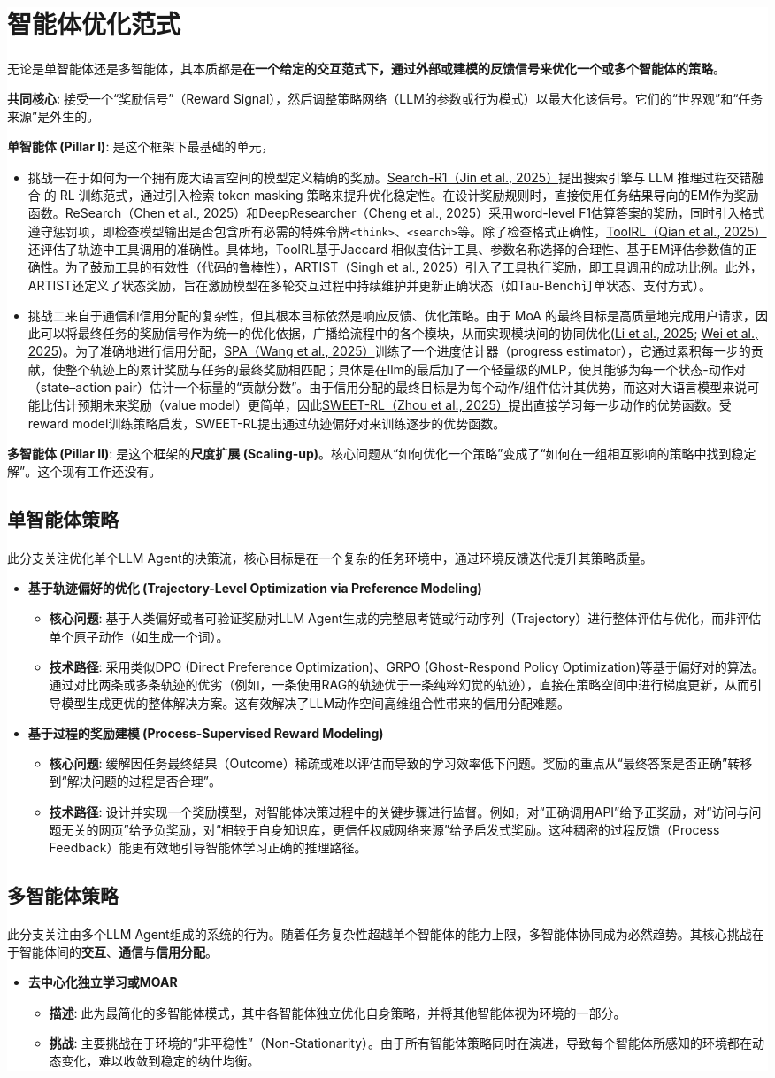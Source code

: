 # 智能体优化范式

无论是单智能体还是多智能体，其本质都是**在一个给定的交互范式下，通过外部或建模的反馈信号来优化一个或多个智能体的策略**。

**共同核心**: 接受一个“奖励信号”（Reward Signal），然后调整策略网络（LLM的参数或行为模式）以最大化该信号。它们的“世界观”和“任务来源”是外生的。

**单智能体 (Pillar I)**: 是这个框架下最基础的单元，

- 挑战一在于如何为一个拥有庞大语言空间的模型定义精确的奖励。[Search-R1（Jin et al., 2025）](https://arxiv.org/abs/2503.09516)提出<tag>搜索引擎与 LLM 推理过程交错融合 的 RL 训练范式，通过引入检索 token masking 策略来提升优化稳定性。在设计奖励规则时，直接使用任务结果导向的EM作为奖励函数。</tag>[ReSearch（Chen et al., 2025）](https://arxiv.org/abs/2503.19470)和<tag>[DeepResearcher（Cheng et al., 2025）](https://arxiv.org/abs/2504.03160)采用word-level F1估算答案的奖励，同时引入格式遵守惩罚项，即检查模型输出是否包含所有必需的特殊令牌``<think>``、``<search>``等。</tag>除了检查格式正确性，[ToolRL（Qian et al., 2025）](https://arxiv.org/abs/2504.13958)<tag>还评估了轨迹中工具调用的准确性。具体地，ToolRL基于Jaccard 相似度估计工具、参数名称选择的合理性、基于EM评估参数值的正确性。</tag>为了鼓励工具的有效性（代码的鲁棒性），<tag>[ARTIST（Singh et al., 2025）](https://arxiv.org/abs/2505.01441)引入了工具执行奖励，即工具调用的成功比例。此外，ARTIST还定义了状态奖励，旨在激励模型在多轮交互过程中持续维护并更新正确状态（如Tau-Bench订单状态、支付方式）。</tag>

- 挑战二来自于通信和信用分配的复杂性，但其根本目标依然是响应反馈、优化策略。由于 MoA 的最终目标是高质量地完成用户请求，因此可以将最终任务的奖励信号作为统一的优化依据，广播给流程中的各个模块，从而<tag>实现模块间的协同优化([Li et al., 2025](https://arxiv.org/abs/2506.17188); [Wei et al., 2025](https://arxiv.org/abs/2505.16421))。</tag>为了准确地进行信用分配，<tag>[SPA（Wang et al., 2025）](https://arxiv.org/abs/2505.20732)训练了一个进度估计器（progress estimator），它通过累积每一步的贡献，使整个轨迹上的累计奖励与任务的最终奖励相匹配；具体是在llm的最后加了一个轻量级的MLP，使其能够为每一个状态-动作对（state–action pair）估计一个标量的“贡献分数”。</tag>由于信用分配的最终目标是为每个动作/组件估计其优势，而这对大语言模型来说可能比估计预期未来奖励（value model）更简单，因此<tag>[SWEET-RL（Zhou et al., 2025）](https://arxiv.org/abs/2503.15478)提出直接学习每一步动作的优势函数。受reward model训练策略启发，SWEET-RL提出通过轨迹偏好对来训练逐步的优势函数。</tag>

**多智能体 (Pillar II)**: 是这个框架的**尺度扩展 (Scaling-up)**。核心问题从“如何优化一个策略”变成了“如何在一组相互影响的策略中找到稳定解”。这个现有工作还没有。

## 单智能体策略

此分支关注优化单个LLM Agent的决策流，核心目标是在一个复杂的任务环境中，通过环境反馈迭代提升其策略质量。

- **基于轨迹偏好的优化 (Trajectory-Level Optimization via Preference Modeling)**

    - **核心问题**: 基于人类偏好或者可验证奖励对LLM Agent生成的完整思考链或行动序列（Trajectory）进行整体评估与优化，而非评估单个原子动作（如生成一个词）。

    - **技术路径**: <tag>采用类似DPO (Direct Preference Optimization)、GRPO (Ghost-Respond Policy Optimization)等基于偏好对的算法。通过对比两条或多条轨迹的优劣（例如，一条使用RAG的轨迹优于一条纯粹幻觉的轨迹），直接在策略空间中进行梯度更新，从而引导模型生成更优的整体解决方案。这有效解决了LLM动作空间高维组合性带来的信用分配难题。</tag>

- **基于过程的奖励建模 (Process-Supervised Reward Modeling)**

    - **核心问题**: 缓解因任务最终结果（Outcome）稀疏或难以评估而导致的学习效率低下问题。奖励的重点从“最终答案是否正确”转移到“解决问题的过程是否合理”。

    - **技术路径**: <tag>设计并实现一个奖励模型，对智能体决策过程中的关键步骤进行监督。例如，对“正确调用API”给予正奖励，对“访问与问题无关的网页”给予负奖励，对“相较于自身知识库，更信任权威网络来源”给予启发式奖励。这种稠密的过程反馈（Process Feedback）能更有效地引导智能体学习正确的推理路径。</tag>



## 多智能体策略

此分支关注由多个LLM Agent组成的系统的行为。随着任务复杂性超越单个智能体的能力上限，多智能体协同成为必然趋势。其核心挑战在于智能体间的**交互**、**通信**与**信用分配**。

- **去中心化独立学习或MOAR**

    - **描述**: 此为最简化的多智能体模式，其中各智能体独立优化自身策略，并将其他智能体视为环境的一部分。

    - **挑战**: 主要挑战在于环境的“非平稳性”（Non-Stationarity）。由于所有智能体策略同时在演进，导致每个智能体所感知的环境都在动态变化，难以收敛到稳定的纳什均衡。
